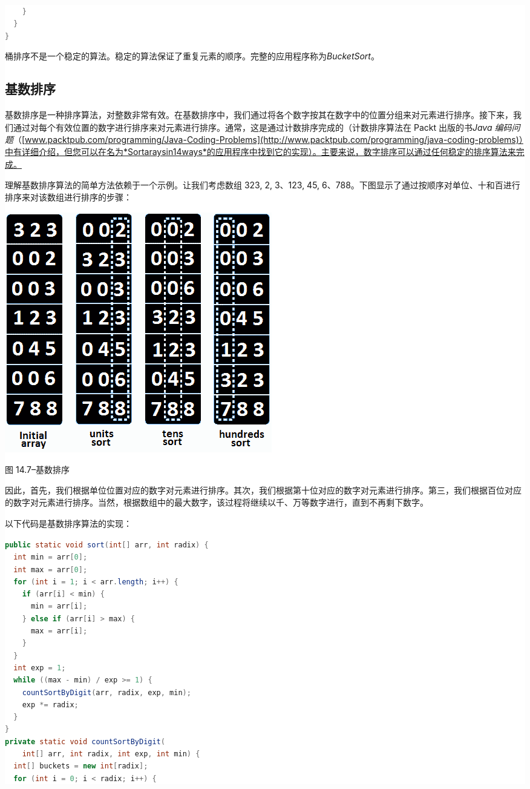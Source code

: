 ```java
    }
  }
}
```

桶排序不是一个稳定的算法。稳定的算法保证了重复元素的顺序。完整的应用程序称为*BucketSort*。

## 基数排序

基数排序是一种排序算法，对整数非常有效。在基数排序中，我们通过将各个数字按其在数字中的位置分组来对元素进行排序。接下来，我们通过对每个有效位置的数字进行排序来对元素进行排序。通常，这是通过计数排序完成的（计数排序算法在 Packt 出版的书*Java 编码问题*（[www.packtpub.com/programming/Java-Coding-Problems](http://www.packtpub.com/programming/java-coding-problems)）中有详细介绍，但您可以在名为*Sortaraysin14ways*的应用程序中找到它的实现）。主要来说，数字排序可以通过任何稳定的排序算法来完成。

理解基数排序算法的简单方法依赖于一个示例。让我们考虑数组 323, 2, 3、123, 45, 6、788。下图显示了通过按顺序对单位、十和百进行排序来对该数组进行排序的步骤：

![Figure 14.7 – Radix sort](img/Figure_14.7_B15403.jpg)

图 14.7–基数排序

因此，首先，我们根据单位位置对应的数字对元素进行排序。其次，我们根据第十位对应的数字对元素进行排序。第三，我们根据百位对应的数字对元素进行排序。当然，根据数组中的最大数字，该过程将继续以千、万等数字进行，直到不再剩下数字。

以下代码是基数排序算法的实现：

```java
public static void sort(int[] arr, int radix) {
  int min = arr[0];
  int max = arr[0];
  for (int i = 1; i < arr.length; i++) {
    if (arr[i] < min) {
      min = arr[i];
    } else if (arr[i] > max) {
      max = arr[i];
    }
  }
  int exp = 1;
  while ((max - min) / exp >= 1) {
    countSortByDigit(arr, radix, exp, min);
    exp *= radix;
  }
}
private static void countSortByDigit(
    int[] arr, int radix, int exp, int min) {
  int[] buckets = new int[radix];
  for (int i = 0; i < radix; i++) {
```
